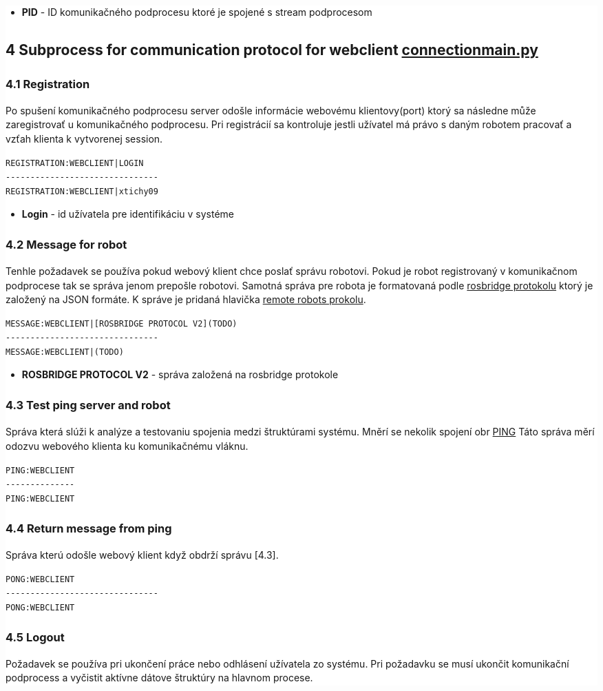 * **PID** - ID komunikačného podprocesu ktoré je spojené s stream podprocesom

## 4 Subprocess for communication protocol for webclient [connectionmain.py](connectionmain.py)

### 4.1 Registration
Po spušení komunikačného podprocesu server odošle informácie webovému klientovy(port) ktorý sa následne může zaregistrovať u komunikačného podprocesu. Pri registrácií sa kontroluje jestli užívatel má právo s daným robotem pracovať a vzťah klienta k vytvorenej session. 
```
REGISTRATION:WEBCLIENT|LOGIN
-------------------------------
REGISTRATION:WEBCLIENT|xtichy09
```
* **Login** - id užívatela pre identifikáciu v systéme

### 4.2 Message for robot
Tenhle požadavek se používa pokud webový klient chce poslať správu robotovi. Pokud je robot registrovaný v komunikačnom podprocese tak se správa jenom prepošle robotovi. Samotná správa pre robota je formatovaná podle [rosbridge protokolu](TODO) ktorý je založený na JSON formáte. K správe je pridaná hlavička [remote robots prokolu](TODO). 
```
MESSAGE:WEBCLIENT|[ROSBRIDGE PROTOCOL V2](TODO)
-------------------------------
MESSAGE:WEBCLIENT|(TODO)
```

* **ROSBRIDGE PROTOCOL V2** - správa založená na rosbridge protokole

### 4.3 Test ping server and robot
Správa která slúži k analýze a testovaniu spojenia medzi štruktúrami systému. Mněrí se nekolik spojení obr [PING](TODO)
Táto správa měrí odozvu webového klienta ku komunikačnému vláknu. 

```
PING:WEBCLIENT
--------------
PING:WEBCLIENT
```
 
### 4.4 Return message from ping
Správa kterú odošle webový klient když obdrží správu [4.3].

```
PONG:WEBCLIENT
-------------------------------
PONG:WEBCLIENT
```

### 4.5 Logout
Požadavek se používa pri ukončení práce nebo odhlásení užívatela zo systému. Pri požadavku se musí ukončit komunikační podprocess a vyčistit aktívne dátove štruktúry na hlavnom procese.
